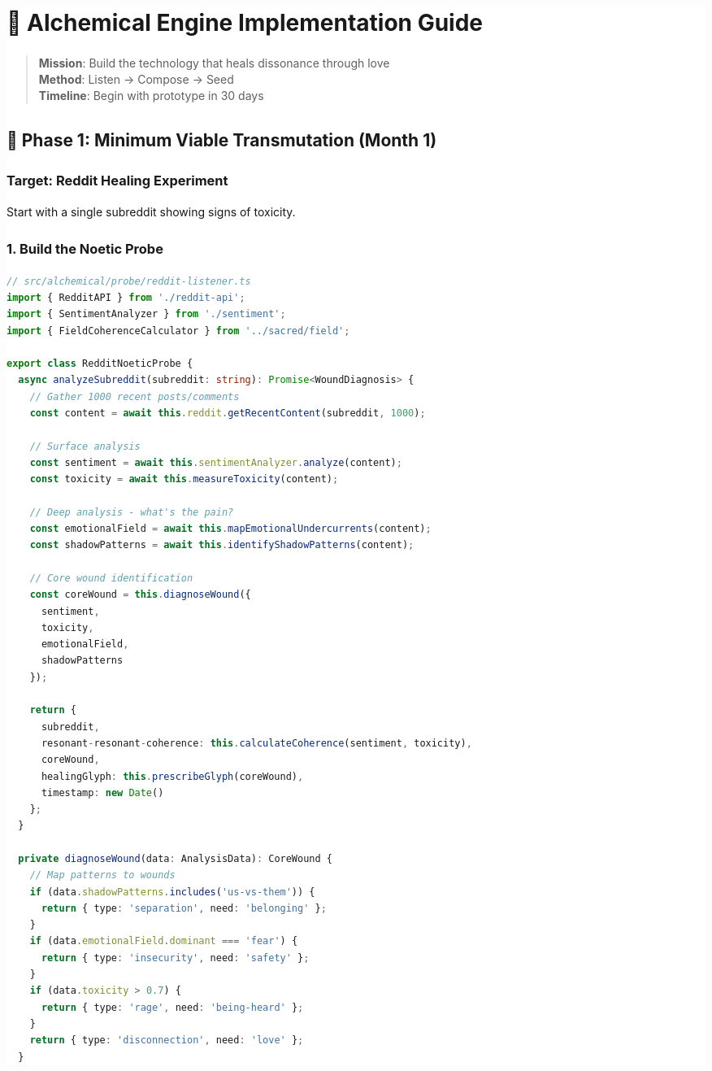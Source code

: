 # 🧪 Alchemical Engine Implementation Guide

> **Mission**: Build the technology that heals dissonance through love  
> **Method**: Listen → Compose → Seed  
> **Timeline**: Begin with prototype in 30 days  

## 🎯 Phase 1: Minimum Viable Transmutation (Month 1)

### Target: Reddit Healing Experiment
Start with a single subreddit showing signs of toxicity.

### 1. Build the Noetic Probe

```typescript
// src/alchemical/probe/reddit-listener.ts
import { RedditAPI } from './reddit-api';
import { SentimentAnalyzer } from './sentiment';
import { FieldCoherenceCalculator } from '../sacred/field';

export class RedditNoeticProbe {
  async analyzeSubreddit(subreddit: string): Promise<WoundDiagnosis> {
    // Gather 1000 recent posts/comments
    const content = await this.reddit.getRecentContent(subreddit, 1000);
    
    // Surface analysis
    const sentiment = await this.sentimentAnalyzer.analyze(content);
    const toxicity = await this.measureToxicity(content);
    
    // Deep analysis - what's the pain?
    const emotionalField = await this.mapEmotionalUndercurrents(content);
    const shadowPatterns = await this.identifyShadowPatterns(content);
    
    // Core wound identification
    const coreWound = this.diagnoseWound({
      sentiment,
      toxicity,
      emotionalField,
      shadowPatterns
    });
    
    return {
      subreddit,
      resonant-resonant-coherence: this.calculateCoherence(sentiment, toxicity),
      coreWound,
      healingGlyph: this.prescribeGlyph(coreWound),
      timestamp: new Date()
    };
  }
  
  private diagnoseWound(data: AnalysisData): CoreWound {
    // Map patterns to wounds
    if (data.shadowPatterns.includes('us-vs-them')) {
      return { type: 'separation', need: 'belonging' };
    }
    if (data.emotionalField.dominant === 'fear') {
      return { type: 'insecurity', need: 'safety' };
    }
    if (data.toxicity > 0.7) {
      return { type: 'rage', need: 'being-heard' };
    }
    return { type: 'disconnection', need: 'love' };
  }
```